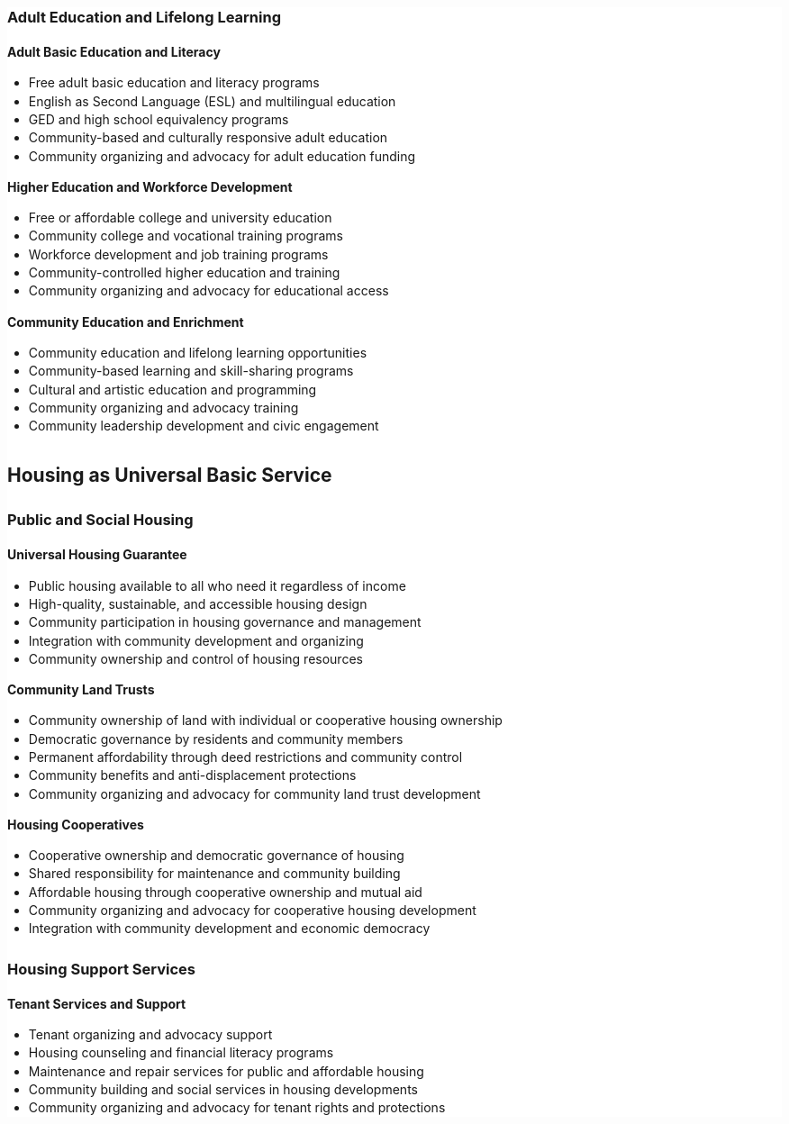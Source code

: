 ### Adult Education and Lifelong Learning

**Adult Basic Education and Literacy**
- Free adult basic education and literacy programs
- English as Second Language (ESL) and multilingual education
- GED and high school equivalency programs
- Community-based and culturally responsive adult education
- Community organizing and advocacy for adult education funding

**Higher Education and Workforce Development**
- Free or affordable college and university education
- Community college and vocational training programs
- Workforce development and job training programs
- Community-controlled higher education and training
- Community organizing and advocacy for educational access

**Community Education and Enrichment**
- Community education and lifelong learning opportunities
- Community-based learning and skill-sharing programs
- Cultural and artistic education and programming
- Community organizing and advocacy training
- Community leadership development and civic engagement

## Housing as Universal Basic Service

### Public and Social Housing

**Universal Housing Guarantee**
- Public housing available to all who need it regardless of income
- High-quality, sustainable, and accessible housing design
- Community participation in housing governance and management
- Integration with community development and organizing
- Community ownership and control of housing resources

**Community Land Trusts**
- Community ownership of land with individual or cooperative housing ownership
- Democratic governance by residents and community members
- Permanent affordability through deed restrictions and community control
- Community benefits and anti-displacement protections
- Community organizing and advocacy for community land trust development

**Housing Cooperatives**
- Cooperative ownership and democratic governance of housing
- Shared responsibility for maintenance and community building
- Affordable housing through cooperative ownership and mutual aid
- Community organizing and advocacy for cooperative housing development
- Integration with community development and economic democracy

### Housing Support Services

**Tenant Services and Support**
- Tenant organizing and advocacy support
- Housing counseling and financial literacy programs
- Maintenance and repair services for public and affordable housing
- Community building and social services in housing developments
- Community organizing and advocacy for tenant rights and protections
